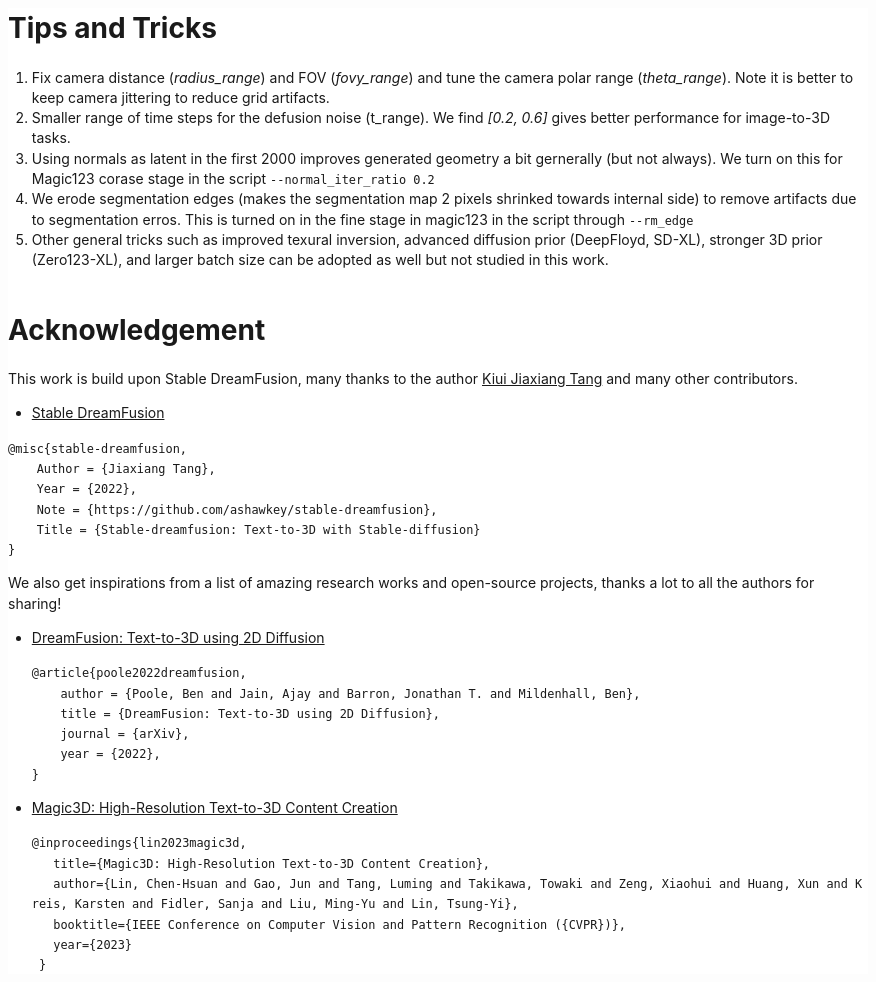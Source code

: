 # Tips and Tricks
1. Fix camera distance (*radius_range*) and FOV (*fovy_range*) and tune the camera polar range (*theta_range*). Note it is better to keep camera jittering to reduce grid artifacts. 
2. Smaller range of time steps for the defusion noise (t_range). We find *[0.2, 0.6]* gives better performance for image-to-3D tasks. 
3. Using normals as latent in the first 2000 improves generated geometry a bit gernerally (but not always). We turn on this for Magic123 corase stage in the script `--normal_iter_ratio 0.2` 
4. We erode segmentation edges (makes the segmentation map 2 pixels shrinked towards internal side) to remove artifacts due to segmentation erros. This is turned on in the fine stage in magic123 in the script through `--rm_edge`
5. Other general tricks such as improved texural inversion, advanced diffusion prior (DeepFloyd, SD-XL), stronger 3D prior (Zero123-XL), and larger batch size can be adopted as well but not studied in this work.


# Acknowledgement
This work is build upon Stable DreamFusion, many thanks to the author [Kiui Jiaxiang Tang](https://github.com/ashawkey) and many other contributors. 

* [Stable DreamFusion](https://github.com/ashawkey/stable-dreamfusion)

```
@misc{stable-dreamfusion,
    Author = {Jiaxiang Tang},
    Year = {2022},
    Note = {https://github.com/ashawkey/stable-dreamfusion},
    Title = {Stable-dreamfusion: Text-to-3D with Stable-diffusion}
}
```


We also get inspirations from a list of amazing research works and open-source projects, thanks a lot to all the authors for sharing!

* [DreamFusion: Text-to-3D using 2D Diffusion](https://dreamfusion3d.github.io/)
    ```
    @article{poole2022dreamfusion,
        author = {Poole, Ben and Jain, Ajay and Barron, Jonathan T. and Mildenhall, Ben},
        title = {DreamFusion: Text-to-3D using 2D Diffusion},
        journal = {arXiv},
        year = {2022},
    }
    ```

* [Magic3D: High-Resolution Text-to-3D Content Creation](https://research.nvidia.com/labs/dir/magic3d/)
   ```
   @inproceedings{lin2023magic3d,
      title={Magic3D: High-Resolution Text-to-3D Content Creation},
      author={Lin, Chen-Hsuan and Gao, Jun and Tang, Luming and Takikawa, Towaki and Zeng, Xiaohui and Huang, Xun and Kreis, Karsten and Fidler, Sanja and Liu, Ming-Yu and Lin, Tsung-Yi},
      booktitle={IEEE Conference on Computer Vision and Pattern Recognition ({CVPR})},
      year={2023}
    }
   ```
